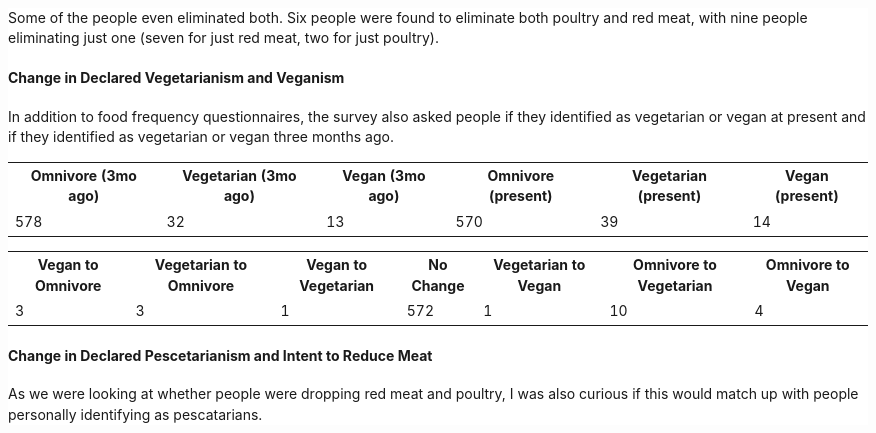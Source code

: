 Some of the people even eliminated both.  Six people were found to eliminate both poultry and red meat, with nine people eliminating just one (seven for just red meat, two for just poultry).


#### Change in Declared Vegetarianism and Veganism

In addition to food frequency questionnaires, the survey also asked people if they identified as vegetarian or vegan at present and if they identified as vegetarian or vegan three months ago.

<table>
	<tr>
		<th>Omnivore (3mo ago)</th>
		<th>Vegetarian (3mo ago)</th>
		<th>Vegan (3mo ago)</th>
		<th>Omnivore (present)</th>
		<th>Vegetarian (present)</th>
		<th>Vegan (present)</th>
	</tr>
	<tr>
		<td>578</td>
		<td>32</td>
		<td>13</td>
		<td>570</td>
		<td>39</td>
		<td>14</td>
	</tr>
</table>

<table>
	<tr>
		<th>Vegan to Omnivore</th>
		<th>Vegetarian to Omnivore</th>
		<th>Vegan to Vegetarian</th>
		<th>No Change</th>
		<th>Vegetarian to Vegan</th>
		<th>Omnivore to Vegetarian</th>
		<th>Omnivore to Vegan</th>
	</tr>
	<tr>
		<td>3</td>
		<td>3</td>
		<td>1</td>
		<td>572</td>
		<td>1</td>
		<td>10</td>
		<td>4</td>
	</tr>
</table>


#### Change in Declared Pescetarianism and Intent to Reduce Meat

As we were looking at whether people were dropping red meat and poultry, I was also curious if this would match up with people personally identifying as pescatarians.
